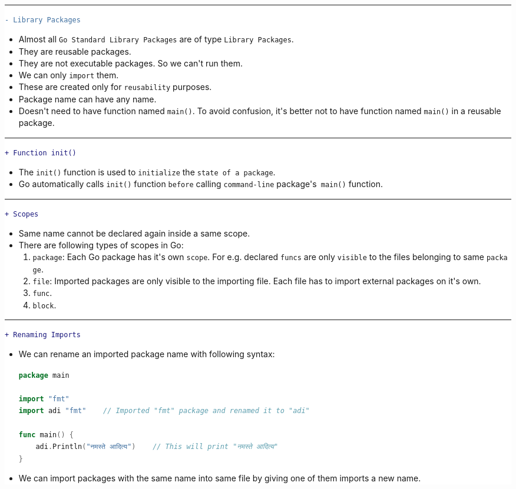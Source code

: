 ----------------------------------------

```diff
- Library Packages
```
- Almost all `Go Standard Library Packages` are of type `Library Packages`.
- They are reusable packages.
- They are not executable packages. So we can't run them.
- We can only `import` them.
- These are created only for `reusability` purposes.
- Package name can have any name.
- Doesn't need to have function named `main()`. To avoid confusion, it's better not to have function named `main()` in a reusable package.

----------------------------------------

```diff
+ Function init()
```
- The `init()` function is used to `initialize` the `state of a package`.
- Go automatically calls `init()` function `before` calling `command-line` package's` main()` function.

----------------------------------------

```diff
+ Scopes
```
- Same name cannot be declared again inside a same scope.
- There are following types of scopes in Go:
    1. `package`: Each Go package has it's own `scope`. For e.g. declared `funcs` are only `visible` to the files belonging to same `package`.
    2. `file`: Imported packages are only visible to the importing file. Each file has to import external packages on it's own.
    3. `func`.
    4. `block`.

----------------------------------------

```diff
+ Renaming Imports
```
- We can rename an imported package name with following syntax:
    ```go
    package main

    import "fmt"
    import adi "fmt"    // Imported "fmt" package and renamed it to "adi"

    func main() {
        adi.Println("नमस्ते आदित्य")    // This will print "नमस्ते आदित्य"
    }
    ```
- We can import packages with the same name into same file by giving one of them imports a new name.
